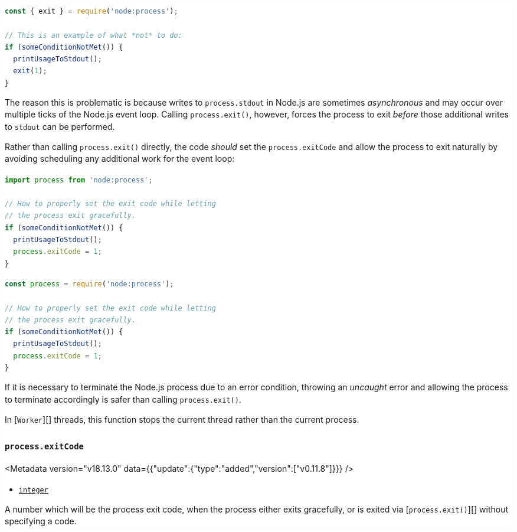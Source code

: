 ```cjs
const { exit } = require('node:process');

// This is an example of what *not* to do:
if (someConditionNotMet()) {
  printUsageToStdout();
  exit(1);
}
```

The reason this is problematic is because writes to `process.stdout` in Node.js
are sometimes _asynchronous_ and may occur over multiple ticks of the Node.js
event loop. Calling `process.exit()`, however, forces the process to exit
_before_ those additional writes to `stdout` can be performed.

Rather than calling `process.exit()` directly, the code _should_ set the
`process.exitCode` and allow the process to exit naturally by avoiding
scheduling any additional work for the event loop:

```mjs
import process from 'node:process';

// How to properly set the exit code while letting
// the process exit gracefully.
if (someConditionNotMet()) {
  printUsageToStdout();
  process.exitCode = 1;
}
```

```cjs
const process = require('node:process');

// How to properly set the exit code while letting
// the process exit gracefully.
if (someConditionNotMet()) {
  printUsageToStdout();
  process.exitCode = 1;
}
```

If it is necessary to terminate the Node.js process due to an error condition,
throwing an _uncaught_ error and allowing the process to terminate accordingly
is safer than calling `process.exit()`.

In [`Worker`][] threads, this function stops the current thread rather
than the current process.

### <DataTag tag="M" /> `process.exitCode`

<Metadata version="v18.13.0" data={{"update":{"type":"added","version":["v0.11.8"]}}} />

* [`integer`](https://developer.mozilla.org/en-US/docs/Web/JavaScript/Data_structures#Number_type)

A number which will be the process exit code, when the process either
exits gracefully, or is exited via [`process.exit()`][] without specifying
a code.

